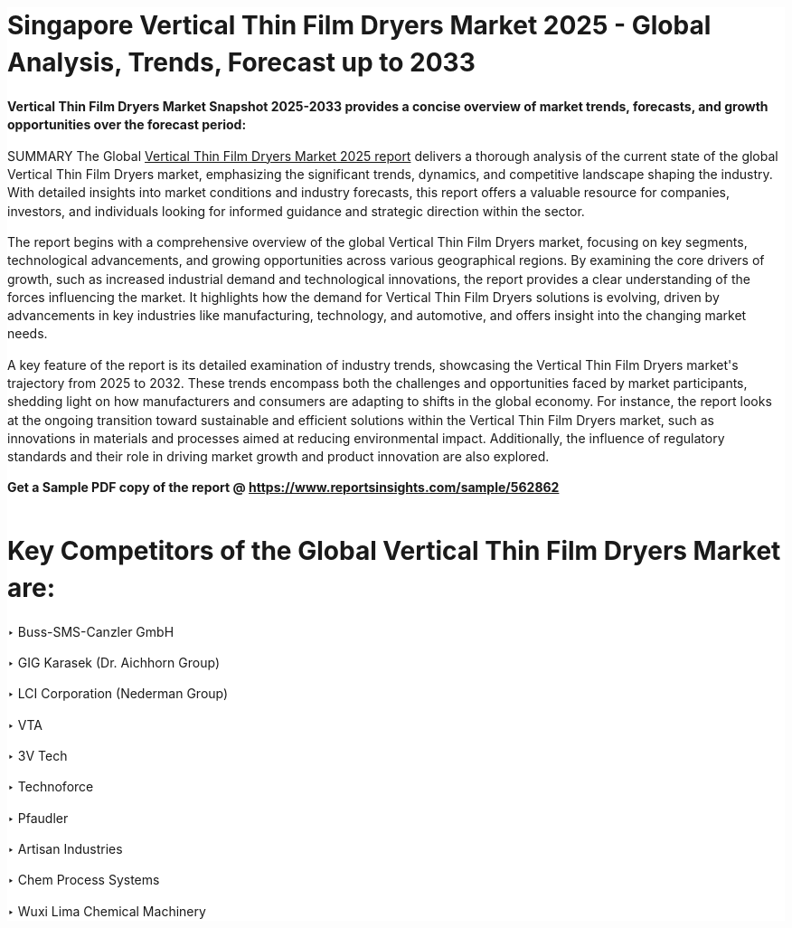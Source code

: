 # Singapore Vertical Thin Film Dryers Market 2025 - Global Analysis, Trends, Forecast up to 2033

<strong>Vertical Thin Film Dryers Market Snapshot 2025-2033 provides a concise overview of market trends, forecasts, and growth opportunities over the forecast period:</strong>

SUMMARY The Global <a href=https://www.reportsinsights.com/sample/562862>Vertical Thin Film Dryers Market 2025 report</a> delivers a thorough analysis of the current state of the global Vertical Thin Film Dryers market, emphasizing the significant trends, dynamics, and competitive landscape shaping the industry. With detailed insights into market conditions and industry forecasts, this report offers a valuable resource for companies, investors, and individuals looking for informed guidance and strategic direction within the sector.

The report begins with a comprehensive overview of the global Vertical Thin Film Dryers market, focusing on key segments, technological advancements, and growing opportunities across various geographical regions. By examining the core drivers of growth, such as increased industrial demand and technological innovations, the report provides a clear understanding of the forces influencing the market. It highlights how the demand for Vertical Thin Film Dryers solutions is evolving, driven by advancements in key industries like manufacturing, technology, and automotive, and offers insight into the changing market needs.

A key feature of the report is its detailed examination of industry trends, showcasing the Vertical Thin Film Dryers market's trajectory from 2025 to 2032. These trends encompass both the challenges and opportunities faced by market participants, shedding light on how manufacturers and consumers are adapting to shifts in the global economy. For instance, the report looks at the ongoing transition toward sustainable and efficient solutions within the Vertical Thin Film Dryers market, such as innovations in materials and processes aimed at reducing environmental impact. Additionally, the influence of regulatory standards and their role in driving market growth and product innovation are also explored.

<strong>Get a Sample PDF copy of the report @ <a href=https://www.reportsinsights.com/sample/562862>https://www.reportsinsights.com/sample/562862</a></strong>

# <strong>Key Competitors of the Global Vertical Thin Film Dryers Market are:</strong>

‣ Buss-SMS-Canzler GmbH

‣ GIG Karasek (Dr. Aichhorn Group)

‣ LCI Corporation (Nederman Group)

‣ VTA

‣ 3V Tech

‣ Technoforce

‣ Pfaudler

‣ Artisan Industries

‣ Chem Process Systems

‣ Wuxi Lima Chemical Machinery

